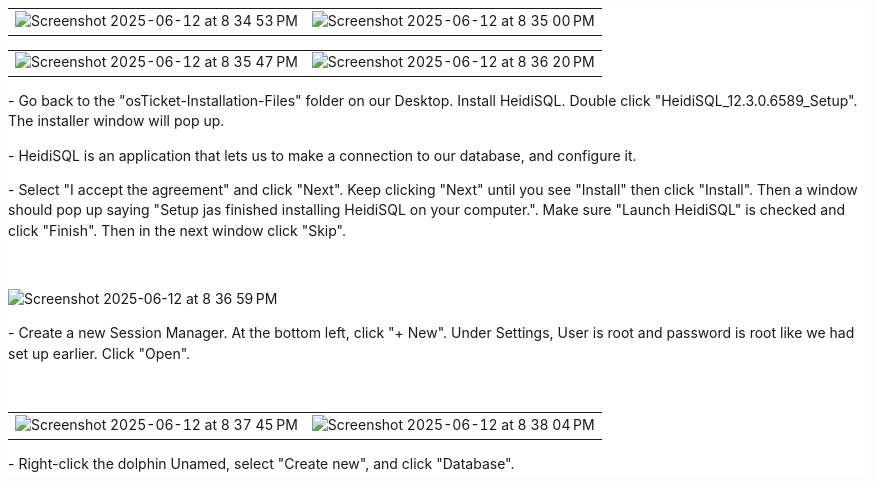 <table>
  <tr>
    <td>
      <img width="600" alt="Screenshot 2025-06-12 at 8 34 53 PM" src="https://github.com/user-attachments/assets/3d367fdf-947d-48d5-aa46-e8d86aa4423a" />
    </td>
    <td>
      <img width="599" alt="Screenshot 2025-06-12 at 8 35 00 PM" src="https://github.com/user-attachments/assets/601979ff-dc1d-4389-abb1-950797015afc" />
    </td>
  </tr>
</table>


<table>
  <tr>
    <td>
      <img width="600" alt="Screenshot 2025-06-12 at 8 35 47 PM" src="https://github.com/user-attachments/assets/c0fe4365-648b-4db7-a340-217838645589" />
    </td>
    <td>
     <img width="387" alt="Screenshot 2025-06-12 at 8 36 20 PM" src="https://github.com/user-attachments/assets/4058b685-f234-4b8e-80fb-c33ae2ae00cd" />
    </td>
  </tr>
</table>



<p>
 - Go back to the "osTicket-Installation-Files" folder on our Desktop. Install HeidiSQL. Double click "HeidiSQL_12.3.0.6589_Setup". The installer window will pop up.
</p>
<p>
 - HeidiSQL is an application that lets us to make a connection to our database, and configure it.
</p>
<p>
 - Select "I accept the agreement" and click "Next". Keep clicking "Next" until you see "Install" then click "Install". Then a window should pop up saying "Setup jas finished installing HeidiSQL on your computer.". Make sure "Launch HeidiSQL" is checked and click "Finish". Then in the next window click "Skip".
</p>
<br/>

<p>
 <img width="688" alt="Screenshot 2025-06-12 at 8 36 59 PM" src="https://github.com/user-attachments/assets/272dbb60-fa74-4d4e-ad51-6e5d2809da32" />
</p>
<p>
 - Create a new Session Manager. At the bottom left, click "+ New". Under Settings, User is root and password is root like we had set up earlier. Click "Open".
</p>
<br/>

<table>
  <tr>
    <td>
      <img width="940" alt="Screenshot 2025-06-12 at 8 37 45 PM" src="https://github.com/user-attachments/assets/956f9df4-4904-447f-bd0f-64bb373c606f" />
    </td>
    <td>
     <img width="937" alt="Screenshot 2025-06-12 at 8 38 04 PM" src="https://github.com/user-attachments/assets/5afc4f15-1880-4f57-9ec5-443568881355" />
    </td>
  </tr>
</table>
<p>
 - Right-click the dolphin Unamed, select "Create new", and click "Database".
</p>